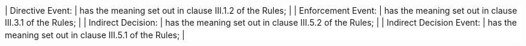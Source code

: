 | Directive Event:                             | has the meaning set out in clause III.1.2 of the Rules;                                                                                                                                                                                                                                                                                                                                                                                                                                                                                                                                                                                                                                                                                                                                                                                                                                                                                                                                                                                                                                                                                                                                                                                                                                                                                                                                                                                                                              |
| Enforcement Event:                           | has the meaning set out in clause III.3.1 of the Rules;                                                                                                                                                                                                                                                                                                                                                                                                                                                                                                                                                                                                                                                                                                                                                                                                                                                                                                                                                                                                                                                                                                                                                                                                                                                                                                                                                                                                                              |
| Indirect Decision:                           | has the meaning set out in clause III.5.2 of the Rules;                                                                                                                                                                                                                                                                                                                                                                                                                                                                                                                                                                                                                                                                                                                                                                                                                                                                                                                                                                                                                                                                                                                                                                                                                                                                                                                                                                                                                              |
| Indirect Decision Event:                     | has the meaning set out in clause III.5.1 of the Rules;                                                                                                                                                                                                                                                                                                                                                                                                                                                                                                                                                                                                                                                                                                                                                                                                                                                                                                                                                                                                                                                                                                                                                                                                                                                                                                                                                                                                                              |